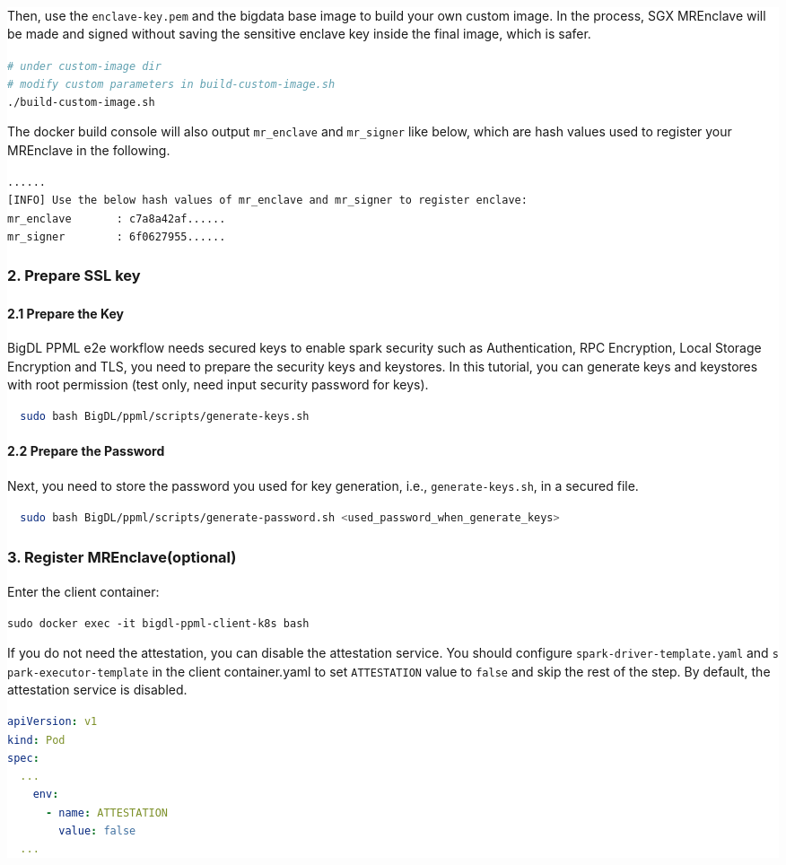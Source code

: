 Then, use the `enclave-key.pem` and the bigdata base image to build your own custom image. In the process, SGX MREnclave will be made and signed without saving the sensitive enclave key inside the final image, which is safer.

```bash
# under custom-image dir
# modify custom parameters in build-custom-image.sh
./build-custom-image.sh
```

The docker build console will also output `mr_enclave` and `mr_signer` like below, which are hash values used to register your MREnclave in the following.

````bash
......
[INFO] Use the below hash values of mr_enclave and mr_signer to register enclave:
mr_enclave       : c7a8a42af......
mr_signer        : 6f0627955......
````
### 2. Prepare SSL key

#### 2.1 Prepare the Key

  BigDL PPML e2e workflow needs secured keys to enable spark security such as Authentication, RPC Encryption, Local Storage Encryption and TLS, you need to prepare the security keys and keystores. In this tutorial, you can generate keys and keystores with root permission (test only, need input security password for keys).

```bash
  sudo bash BigDL/ppml/scripts/generate-keys.sh
```

#### 2.2 Prepare the Password

  Next, you need to store the password you used for key generation, i.e., `generate-keys.sh`, in a secured file.

```bash
  sudo bash BigDL/ppml/scripts/generate-password.sh <used_password_when_generate_keys>
```

### 3. Register MREnclave(optional)

Enter the client container:
```
sudo docker exec -it bigdl-ppml-client-k8s bash
```

If you do not need the attestation, you can disable the attestation service. You should configure `spark-driver-template.yaml` and `spark-executor-template` in the client container.yaml to set `ATTESTATION` value to `false` and skip the rest of the step. By default, the attestation service is disabled.
``` yaml
apiVersion: v1
kind: Pod
spec:
  ...
    env:
      - name: ATTESTATION
        value: false
  ...
```


[helmGuide]: https://github.com/intel-analytics/BigDL/blob/main/ppml/python/docker-gramine/kubernetes/README.md
[helmGuide]: https://github.com/intel-analytics/BigDL/blob/main/ppml/python/docker-gramine/kubernetes/README.md